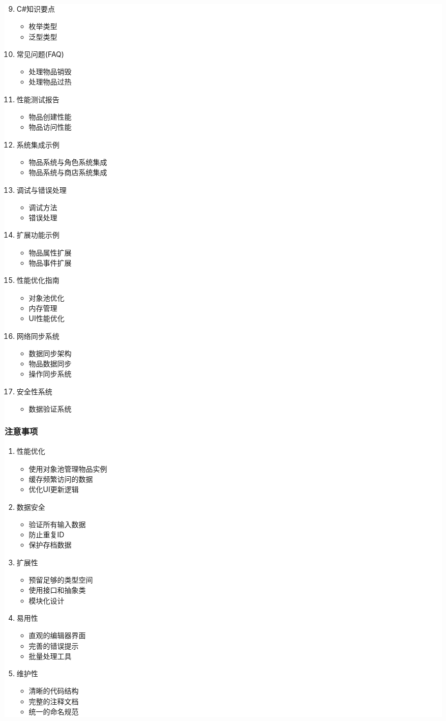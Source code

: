 9. C#知识要点
   - 枚举类型
   - 泛型类型

10. 常见问题(FAQ)
    - 处理物品销毁
    - 处理物品过热

11. 性能测试报告
    - 物品创建性能
    - 物品访问性能

12. 系统集成示例
    - 物品系统与角色系统集成
    - 物品系统与商店系统集成

13. 调试与错误处理
    - 调试方法
    - 错误处理

14. 扩展功能示例
    - 物品属性扩展
    - 物品事件扩展

15. 性能优化指南
    - 对象池优化
    - 内存管理
    - UI性能优化

16. 网络同步系统
    - 数据同步架构
    - 物品数据同步
    - 操作同步系统

17. 安全性系统
    - 数据验证系统

### 注意事项

1. 性能优化
   - 使用对象池管理物品实例
   - 缓存频繁访问的数据
   - 优化UI更新逻辑

2. 数据安全
   - 验证所有输入数据
   - 防止重复ID
   - 保护存档数据

3. 扩展性
   - 预留足够的类型空间
   - 使用接口和抽象类
   - 模块化设计

4. 易用性
   - 直观的编辑器界面
   - 完善的错误提示
   - 批量处理工具

5. 维护性
   - 清晰的代码结构
   - 完整的注释文档
   - 统一的命名规范 